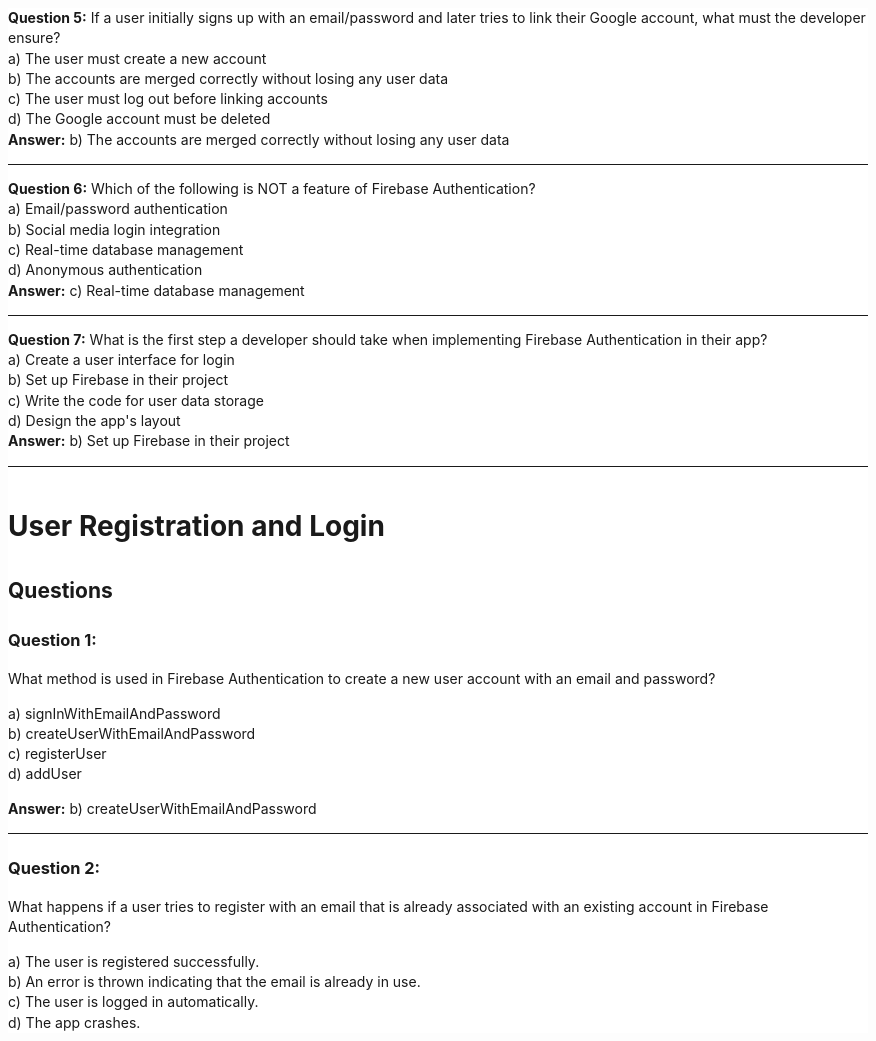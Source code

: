 **Question 5:** If a user initially signs up with an email/password and later tries to link their Google account, what must the developer ensure?  
a) The user must create a new account  
b) The accounts are merged correctly without losing any user data  
c) The user must log out before linking accounts  
d) The Google account must be deleted  
**Answer:** b) The accounts are merged correctly without losing any user data

---

**Question 6:** Which of the following is NOT a feature of Firebase Authentication?  
a) Email/password authentication  
b) Social media login integration  
c) Real-time database management  
d) Anonymous authentication  
**Answer:** c) Real-time database management

---

**Question 7:** What is the first step a developer should take when implementing Firebase Authentication in their app?  
a) Create a user interface for login  
b) Set up Firebase in their project  
c) Write the code for user data storage  
d) Design the app's layout  
**Answer:** b) Set up Firebase in their project

---

# User Registration and Login

## Questions

### Question 1:
What method is used in Firebase Authentication to create a new user account with an email and password?

a) signInWithEmailAndPassword  
b) createUserWithEmailAndPassword  
c) registerUser  
d) addUser  

**Answer:** b) createUserWithEmailAndPassword

---

### Question 2:
What happens if a user tries to register with an email that is already associated with an existing account in Firebase Authentication?

a) The user is registered successfully.  
b) An error is thrown indicating that the email is already in use.  
c) The user is logged in automatically.  
d) The app crashes.  
